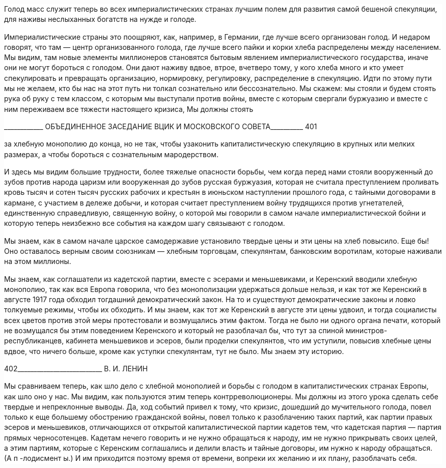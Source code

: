 Голод масс служит теперь во всех империалистических странах лучшим полем для развития самой бешеной спекуляции, для наживы неслыханных богатств на нужде и голоде.

Империалистические страны это поощряют, как, например, в Германии, где лучше всего организован голод. И недаром говорят, что там — центр организованного голода, где лучше всего пайки и корки хлеба распределены между населением. Мы видим, там новые элементы миллионеров становятся бытовым явлением империалистического го­сударства, иначе они не могут бороться с голодом. Они дают наживу вдвое, втрое, вчетверо тому, у кого хлеба много и кто умеет спекулировать и превращать организа­цию, нормировку, регулировку, распределение в спекуляцию. Идти по этому пути мы не желаем, кто бы нас на этот путь ни толкал сознательно или бессознательно. Мы ска­жем: мы стояли и будем стоять рука об руку с тем классом, с которым мы выступали против войны, вместе с которым свергали буржуазию и вместе с ним переживаем все тяжести настоящего кризиса, Мы должны стоять

  

____________ ОБЪЕДИНЕННОЕ ЗАСЕДАНИЕ ВЦИК И МОСКОВСКОГО СОВЕТА__________ 401

за хлебную монополию до конца, но не так, чтобы узаконить капиталистическую спе­куляцию в крупных или мелких размерах, а чтобы бороться с сознательным мародерст­вом.

И здесь мы видим большие трудности, более тяжелые опасности борьбы, чем когда перед нами стояли вооруженный до зубов против народа царизм или вооруженная до зубов русская буржуазия, которая не считала преступлением проливать кровь тысяч и сотен тысяч русских рабочих и крестьян в июньском наступлении прошлого года, с тайными договорами в кармане, с участием в дележе добычи, и которая считает пре­ступлением войну трудящихся против угнетателей, единственную справедливую, свя­щенную войну, о которой мы говорили в самом начале империалистической бойни и которую теперь неизбежно все события на каждом шагу связывают с голодом.

Мы знаем, как в самом начале царское самодержавие установило твердые цены и эти цены на хлеб повысило. Еще бы! Оно оставалось верным своим союзникам — хлебным торговцам, спекулянтам, банковским воротилам, которые наживали на этом миллионы.

Мы знаем, как соглашатели из кадетской партии, вместе с эсерами и меньшевиками, и Керенский вводили хлебную монополию, так как вся Европа говорила, что без моно­полизации удержаться дольше нельзя, и как тот же Керенский в августе 1917 года об­ходил тогдашний демократический закон. На то и существуют демократические законы и ловко толкуемые режимы, чтобы их обходить. И мы знаем, как тот же Керенский в августе эти цены удвоил, и тогда социалисты всех цветов против этой меры протесто­вали и возмущались этим фактом. Тогда не было ни одного органа печати, который не возмущался бы этим поведением Керенского и который не разоблачал бы, что тут за спиной министров-республиканцев, кабинета меньшевиков и эсеров, были проделки спекулянтов, что им уступили, повысив хлебные цены вдвое, что ничего больше, кроме как уступки спекулянтам, тут не было. Мы знаем эту историю.

  

402__________________________ В. И. ЛЕНИН

Мы сравниваем теперь, как шло дело с хлебной монополией и борьбы с голодом в капиталистических странах Европы, как шло оно у нас. Мы видим, как пользуются этим теперь контрреволюционеры. Мы должны из этого урока сделать себе твердые и непреклонные выводы. Да, ход событий привел к тому, что кризис, дошедший до мучи­тельного голода, повел только к еще большему обострению гражданской войны, повел только к разоблачению таких партий, как партии правых эсеров и меньшевиков, отли­чающихся от открытой капиталистической партии кадетов тем, что кадетская партия — партия прямых черносотенцев. Кадетам нечего говорить и не нужно обращаться к на­роду, им не нужно прикрывать своих целей, а этим партиям, которые с Керенским со­глашались и делили власть и тайные договоры, им нужно к народу обращаться. (А п -лодисмент ы.) И им приходится поэтому время от времени, вопреки их желанию и их плану, разоблачать себя.
